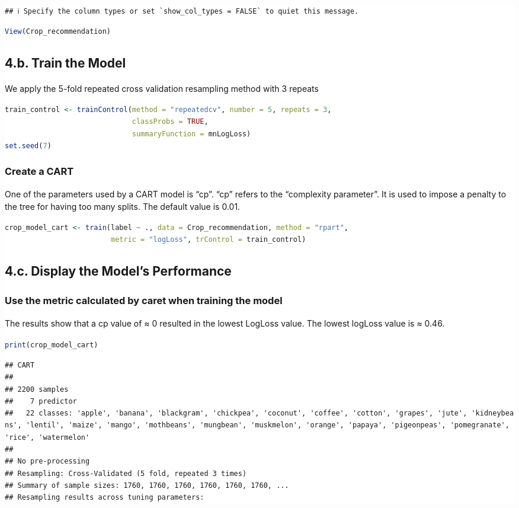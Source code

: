     ## ℹ Specify the column types or set `show_col_types = FALSE` to quiet this message.

``` r
View(Crop_recommendation)
```

## 4.b. Train the Model

We apply the 5-fold repeated cross validation resampling method with 3
repeats

``` r
train_control <- trainControl(method = "repeatedcv", number = 5, repeats = 3,
                              classProbs = TRUE,
                              summaryFunction = mnLogLoss)
set.seed(7)
```

### Create a CART

One of the parameters used by a CART model is “cp”. “cp” refers to the
“complexity parameter”. It is used to impose a penalty to the tree for
having too many splits. The default value is 0.01.

``` r
crop_model_cart <- train(label ~ ., data = Crop_recommendation, method = "rpart",
                         metric = "logLoss", trControl = train_control)
```

## 4.c. Display the Model’s Performance

### Use the metric calculated by caret when training the model

The results show that a cp value of ≈ 0 resulted in the lowest LogLoss
value. The lowest logLoss value is ≈ 0.46.

``` r
print(crop_model_cart)
```

    ## CART 
    ## 
    ## 2200 samples
    ##    7 predictor
    ##   22 classes: 'apple', 'banana', 'blackgram', 'chickpea', 'coconut', 'coffee', 'cotton', 'grapes', 'jute', 'kidneybeans', 'lentil', 'maize', 'mango', 'mothbeans', 'mungbean', 'muskmelon', 'orange', 'papaya', 'pigeonpeas', 'pomegranate', 'rice', 'watermelon' 
    ## 
    ## No pre-processing
    ## Resampling: Cross-Validated (5 fold, repeated 3 times) 
    ## Summary of sample sizes: 1760, 1760, 1760, 1760, 1760, 1760, ... 
    ## Resampling results across tuning parameters: